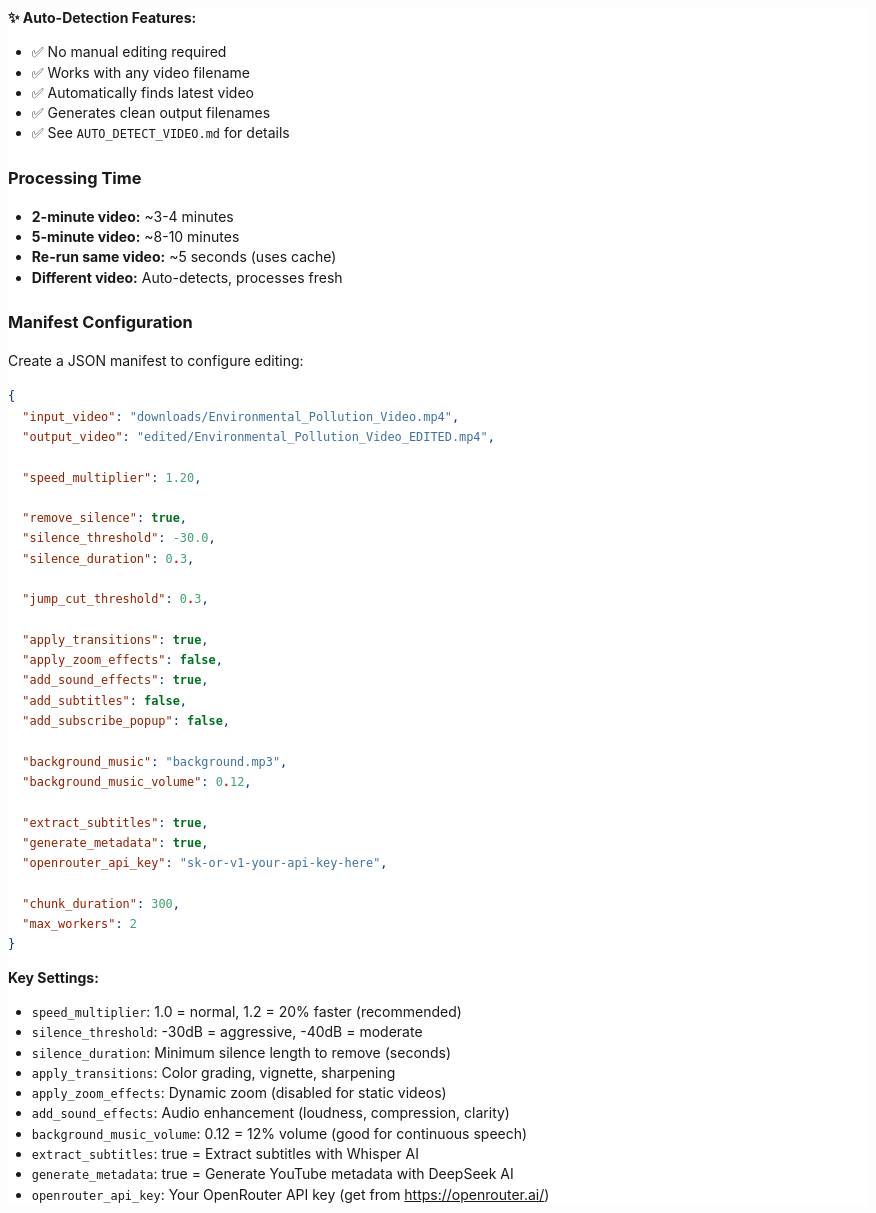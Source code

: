**✨ Auto-Detection Features:**
- ✅ No manual editing required
- ✅ Works with any video filename
- ✅ Automatically finds latest video
- ✅ Generates clean output filenames
- ✅ See `AUTO_DETECT_VIDEO.md` for details

### **Processing Time**
- **2-minute video:** ~3-4 minutes
- **5-minute video:** ~8-10 minutes
- **Re-run same video:** ~5 seconds (uses cache)
- **Different video:** Auto-detects, processes fresh

### **Manifest Configuration**

Create a JSON manifest to configure editing:

```json
{
  "input_video": "downloads/Environmental_Pollution_Video.mp4",
  "output_video": "edited/Environmental_Pollution_Video_EDITED.mp4",
  
  "speed_multiplier": 1.20,
  
  "remove_silence": true,
  "silence_threshold": -30.0,
  "silence_duration": 0.3,
  
  "jump_cut_threshold": 0.3,
  
  "apply_transitions": true,
  "apply_zoom_effects": false,
  "add_sound_effects": true,
  "add_subtitles": false,
  "add_subscribe_popup": false,
  
  "background_music": "background.mp3",
  "background_music_volume": 0.12,
  
  "extract_subtitles": true,
  "generate_metadata": true,
  "openrouter_api_key": "sk-or-v1-your-api-key-here",
  
  "chunk_duration": 300,
  "max_workers": 2
}
```

**Key Settings:**
- `speed_multiplier`: 1.0 = normal, 1.2 = 20% faster (recommended)
- `silence_threshold`: -30dB = aggressive, -40dB = moderate
- `silence_duration`: Minimum silence length to remove (seconds)
- `apply_transitions`: Color grading, vignette, sharpening
- `apply_zoom_effects`: Dynamic zoom (disabled for static videos)
- `add_sound_effects`: Audio enhancement (loudness, compression, clarity)
- `background_music_volume`: 0.12 = 12% volume (good for continuous speech)
- `extract_subtitles`: true = Extract subtitles with Whisper AI
- `generate_metadata`: true = Generate YouTube metadata with DeepSeek AI
- `openrouter_api_key`: Your OpenRouter API key (get from https://openrouter.ai/)

